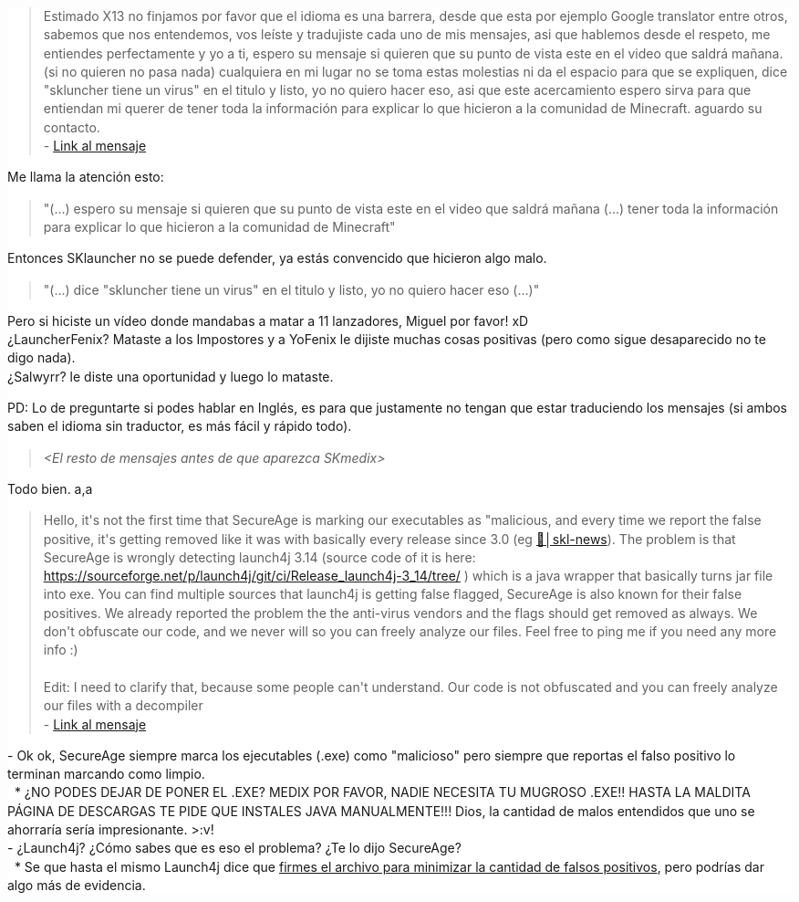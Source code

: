 > Estimado X13 no finjamos por favor que el idioma es una barrera, desde que esta por ejemplo Google translator entre otros, sabemos que nos entendemos, vos leíste y tradujiste cada uno de mis mensajes, asi que hablemos desde el respeto, me entiendes perfectamente y yo a ti, espero su mensaje si quieren que su punto de vista este en el video que saldrá mañana. (si no quieren no pasa nada) cualquiera en mi lugar no se toma estas molestias ni da el espacio para que se expliquen, dice "skluncher tiene un virus" en el titulo y listo, yo no quiero hacer eso, asi que este acercamiento espero sirva para que entiendan mi querer de tener toda la información para explicar lo que hicieron a la comunidad de Minecraft. aguardo su contacto.\
> \- [Link al mensaje](https://discord.com/channels/141669825129873409/504240965968723998/1116786913412648970)

Me llama la atención esto:
> "(...) espero su mensaje si quieren que su punto de vista este en el video que saldrá mañana (...) tener toda la información para explicar lo que hicieron a la comunidad de Minecraft"

Entonces SKlauncher no se puede defender, ya estás convencido que hicieron algo malo.

> "(...) dice "skluncher tiene un virus" en el titulo y listo, yo no quiero hacer eso (...)"

Pero si hiciste un vídeo donde mandabas a matar a 11 lanzadores, Miguel por favor! xD\
¿LauncherFenix? Mataste a los Impostores y a YoFenix le dijiste muchas cosas positivas (pero como sigue desaparecido no te digo nada).\
¿Salwyrr? le diste una oportunidad y luego lo mataste.

PD: Lo de preguntarte si podes hablar en Inglés, es para que justamente no tengan que estar traduciendo los mensajes (si ambos saben el idioma sin traductor, es más fácil y rápido todo).

> *\<El resto de mensajes antes de que aparezca SKmedix>*

Todo bien. a,a

> Hello, it's not the first time that SecureAge is marking our executables as "malicious, and every time we report the false positive, it's getting removed like it was with basically every release since 3.0 (eg [🚀│skl-news](https://discord.com/channels/141669825129873409/211940206251606026/1052300938947342437)). The problem is that SecureAge is wrongly detecting launch4j 3.14 (source code of it is here: https://sourceforge.net/p/launch4j/git/ci/Release_launch4j-3_14/tree/ ) which is a java wrapper that basically turns jar file into exe. You can find multiple sources that launch4j is getting false flagged, SecureAge is also known for their false positives. We already reported the problem the the anti-virus vendors and the flags should get removed as always. We don't obfuscate our code, and we never will so you can freely analyze our files. Feel free to ping me if you need any more info :)\
> \
> Edit: I need to clarify that, because some people can't understand. Our code is not obfuscated and you can freely analyze our files with a decompiler\
> \- [Link al mensaje](https://discord.com/channels/141669825129873409/504240965968723998/1116796085223043126)

\- Ok ok, SecureAge siempre marca los ejecutables (.exe) como "malicioso" pero siempre que reportas el falso positivo lo terminan marcando como limpio.\
&nbsp; \* ¿NO PODES DEJAR DE PONER EL .EXE? MEDIX POR FAVOR, NADIE NECESITA TU MUGROSO .EXE!! HASTA LA MALDITA PÁGINA DE DESCARGAS TE PIDE QUE INSTALES JAVA MANUALMENTE!!! Dios, la cantidad de malos entendidos que uno se ahorraría sería impresionante. >:v!\
\- ¿Launch4j? ¿Cómo sabes que es eso el problema? ¿Te lo dijo SecureAge?\
&nbsp; \* Se que hasta el mismo Launch4j dice que [firmes el archivo para minimizar la cantidad de falsos positivos](src/img/Launch4j-Example.jpg), pero podrías dar algo más de evidencia.
